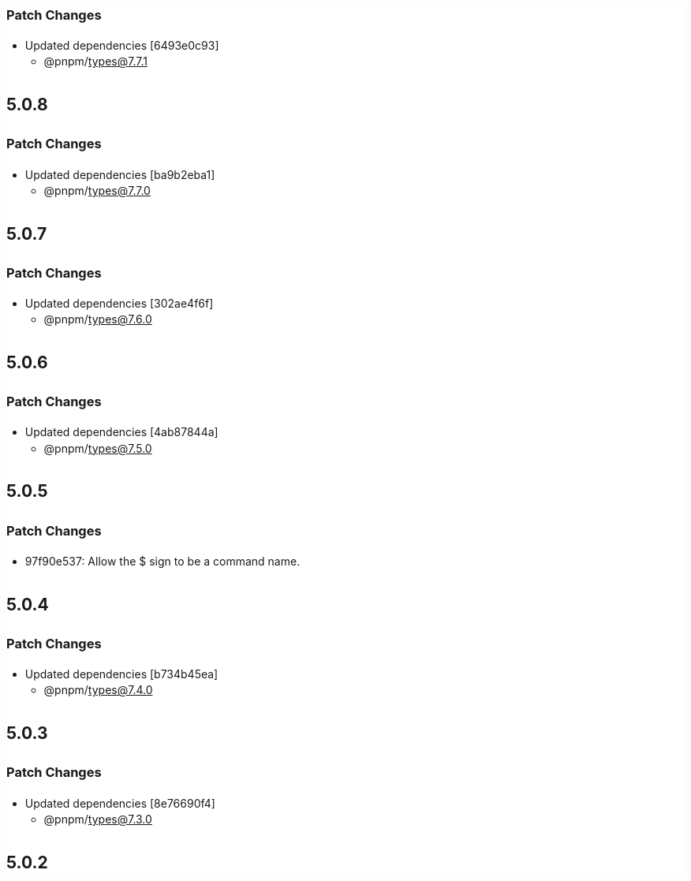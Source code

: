 ### Patch Changes

- Updated dependencies [6493e0c93]
  - @pnpm/types@7.7.1

## 5.0.8

### Patch Changes

- Updated dependencies [ba9b2eba1]
  - @pnpm/types@7.7.0

## 5.0.7

### Patch Changes

- Updated dependencies [302ae4f6f]
  - @pnpm/types@7.6.0

## 5.0.6

### Patch Changes

- Updated dependencies [4ab87844a]
  - @pnpm/types@7.5.0

## 5.0.5

### Patch Changes

- 97f90e537: Allow the \$ sign to be a command name.

## 5.0.4

### Patch Changes

- Updated dependencies [b734b45ea]
  - @pnpm/types@7.4.0

## 5.0.3

### Patch Changes

- Updated dependencies [8e76690f4]
  - @pnpm/types@7.3.0

## 5.0.2
